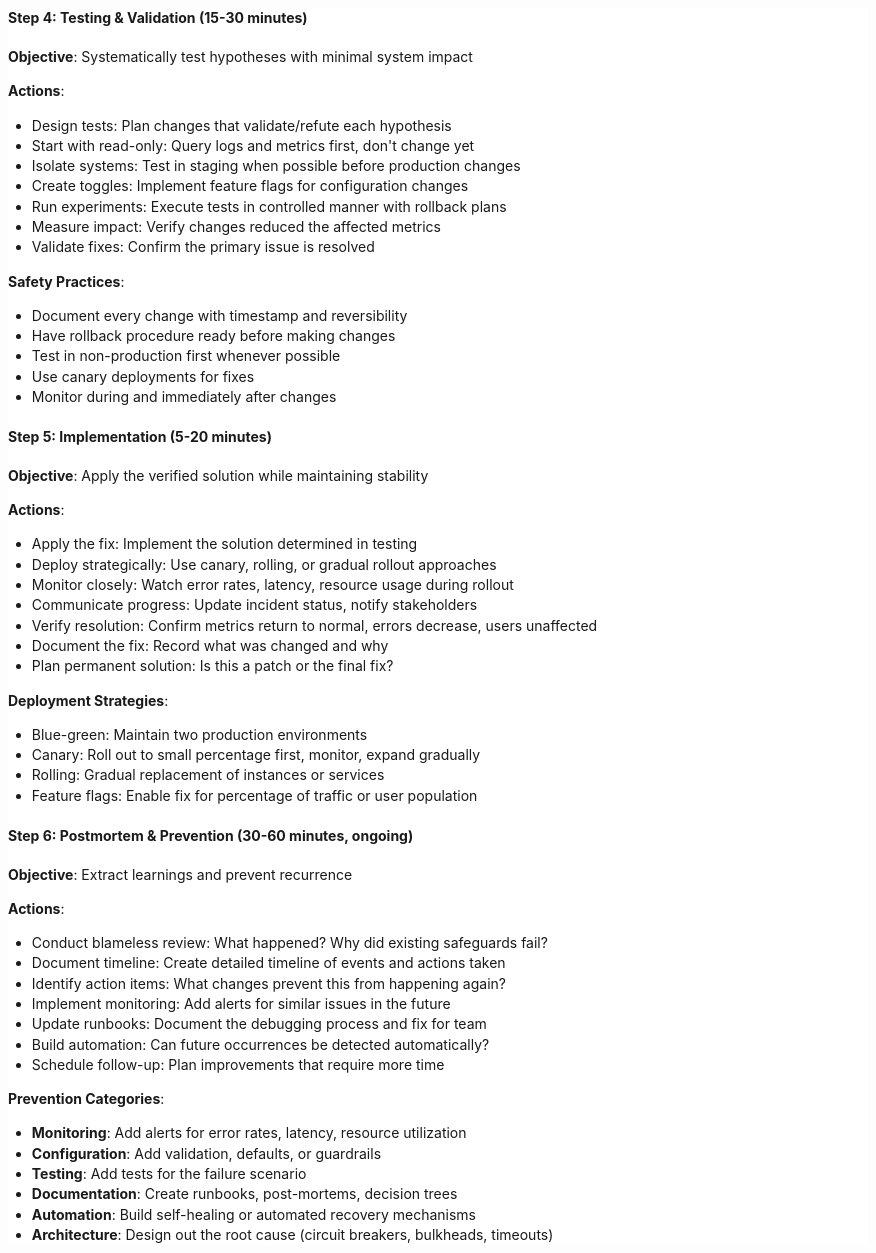 #### Step 4: Testing & Validation (15-30 minutes)
**Objective**: Systematically test hypotheses with minimal system impact

**Actions**:
- Design tests: Plan changes that validate/refute each hypothesis
- Start with read-only: Query logs and metrics first, don't change yet
- Isolate systems: Test in staging when possible before production changes
- Create toggles: Implement feature flags for configuration changes
- Run experiments: Execute tests in controlled manner with rollback plans
- Measure impact: Verify changes reduced the affected metrics
- Validate fixes: Confirm the primary issue is resolved

**Safety Practices**:
- Document every change with timestamp and reversibility
- Have rollback procedure ready before making changes
- Test in non-production first whenever possible
- Use canary deployments for fixes
- Monitor during and immediately after changes

#### Step 5: Implementation (5-20 minutes)
**Objective**: Apply the verified solution while maintaining stability

**Actions**:
- Apply the fix: Implement the solution determined in testing
- Deploy strategically: Use canary, rolling, or gradual rollout approaches
- Monitor closely: Watch error rates, latency, resource usage during rollout
- Communicate progress: Update incident status, notify stakeholders
- Verify resolution: Confirm metrics return to normal, errors decrease, users unaffected
- Document the fix: Record what was changed and why
- Plan permanent solution: Is this a patch or the final fix?

**Deployment Strategies**:
- Blue-green: Maintain two production environments
- Canary: Roll out to small percentage first, monitor, expand gradually
- Rolling: Gradual replacement of instances or services
- Feature flags: Enable fix for percentage of traffic or user population

#### Step 6: Postmortem & Prevention (30-60 minutes, ongoing)
**Objective**: Extract learnings and prevent recurrence

**Actions**:
- Conduct blameless review: What happened? Why did existing safeguards fail?
- Document timeline: Create detailed timeline of events and actions taken
- Identify action items: What changes prevent this from happening again?
- Implement monitoring: Add alerts for similar issues in the future
- Update runbooks: Document the debugging process and fix for team
- Build automation: Can future occurrences be detected automatically?
- Schedule follow-up: Plan improvements that require more time

**Prevention Categories**:
- **Monitoring**: Add alerts for error rates, latency, resource utilization
- **Configuration**: Add validation, defaults, or guardrails
- **Testing**: Add tests for the failure scenario
- **Documentation**: Create runbooks, post-mortems, decision trees
- **Automation**: Build self-healing or automated recovery mechanisms
- **Architecture**: Design out the root cause (circuit breakers, bulkheads, timeouts)
